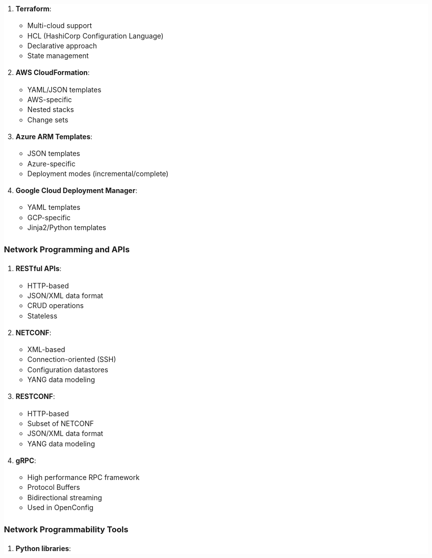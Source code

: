 1. **Terraform**:

   - Multi-cloud support
   - HCL (HashiCorp Configuration Language)
   - Declarative approach
   - State management

2. **AWS CloudFormation**:

   - YAML/JSON templates
   - AWS-specific
   - Nested stacks
   - Change sets

3. **Azure ARM Templates**:

   - JSON templates
   - Azure-specific
   - Deployment modes (incremental/complete)

4. **Google Cloud Deployment Manager**:
   - YAML templates
   - GCP-specific
   - Jinja2/Python templates

### Network Programming and APIs

1. **RESTful APIs**:

   - HTTP-based
   - JSON/XML data format
   - CRUD operations
   - Stateless

2. **NETCONF**:

   - XML-based
   - Connection-oriented (SSH)
   - Configuration datastores
   - YANG data modeling

3. **RESTCONF**:

   - HTTP-based
   - Subset of NETCONF
   - JSON/XML data format
   - YANG data modeling

4. **gRPC**:
   - High performance RPC framework
   - Protocol Buffers
   - Bidirectional streaming
   - Used in OpenConfig

### Network Programmability Tools

1. **Python libraries**:
